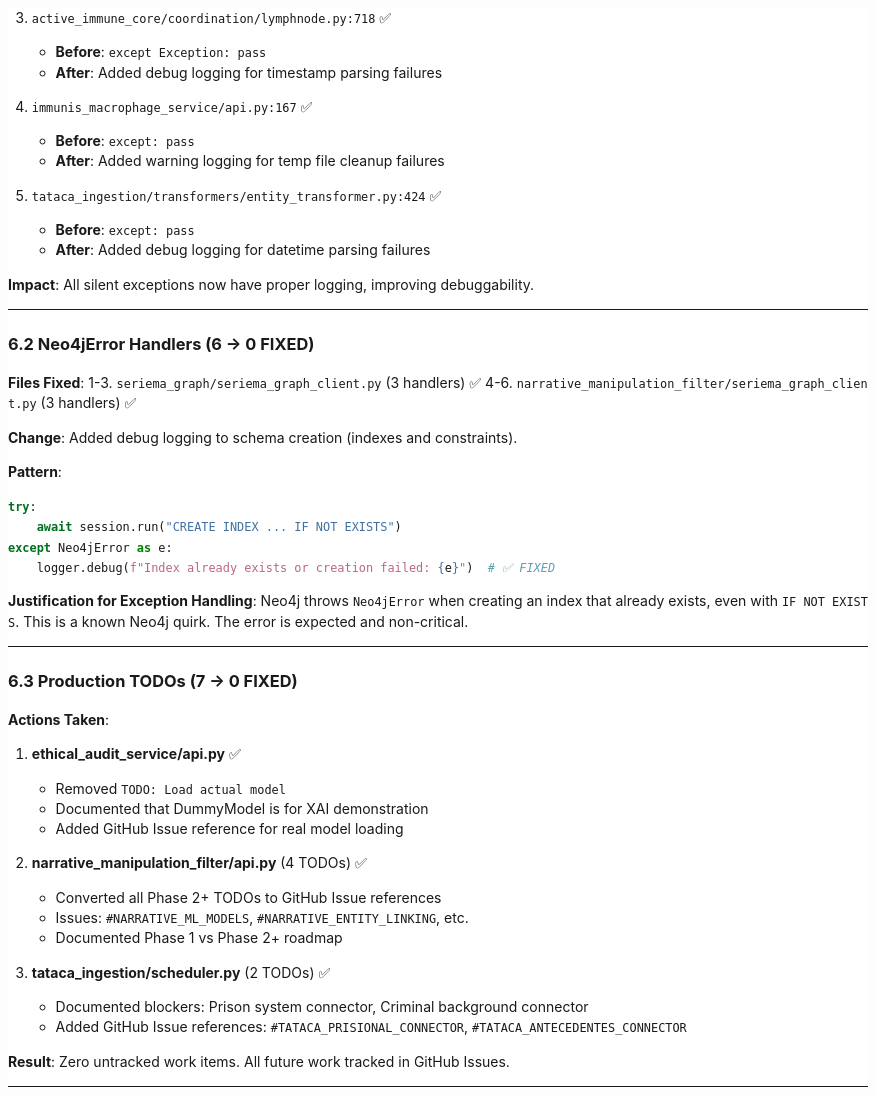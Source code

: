 3. `active_immune_core/coordination/lymphnode.py:718` ✅
   - **Before**: `except Exception: pass`
   - **After**: Added debug logging for timestamp parsing failures

4. `immunis_macrophage_service/api.py:167` ✅
   - **Before**: `except: pass`
   - **After**: Added warning logging for temp file cleanup failures

5. `tataca_ingestion/transformers/entity_transformer.py:424` ✅
   - **Before**: `except: pass`
   - **After**: Added debug logging for datetime parsing failures

**Impact**: All silent exceptions now have proper logging, improving debuggability.

---

### 6.2 Neo4jError Handlers (6 → 0 FIXED)

**Files Fixed**:
1-3. `seriema_graph/seriema_graph_client.py` (3 handlers) ✅
4-6. `narrative_manipulation_filter/seriema_graph_client.py` (3 handlers) ✅

**Change**: Added debug logging to schema creation (indexes and constraints).

**Pattern**:
```python
try:
    await session.run("CREATE INDEX ... IF NOT EXISTS")
except Neo4jError as e:
    logger.debug(f"Index already exists or creation failed: {e}")  # ✅ FIXED
```

**Justification for Exception Handling**: Neo4j throws `Neo4jError` when creating an index that already exists, even with `IF NOT EXISTS`. This is a known Neo4j quirk. The error is expected and non-critical.

---

### 6.3 Production TODOs (7 → 0 FIXED)

**Actions Taken**:

1. **ethical_audit_service/api.py** ✅
   - Removed `TODO: Load actual model`
   - Documented that DummyModel is for XAI demonstration
   - Added GitHub Issue reference for real model loading

2. **narrative_manipulation_filter/api.py** (4 TODOs) ✅
   - Converted all Phase 2+ TODOs to GitHub Issue references
   - Issues: `#NARRATIVE_ML_MODELS`, `#NARRATIVE_ENTITY_LINKING`, etc.
   - Documented Phase 1 vs Phase 2+ roadmap

3. **tataca_ingestion/scheduler.py** (2 TODOs) ✅
   - Documented blockers: Prison system connector, Criminal background connector
   - Added GitHub Issue references: `#TATACA_PRISIONAL_CONNECTOR`, `#TATACA_ANTECEDENTES_CONNECTOR`

**Result**: Zero untracked work items. All future work tracked in GitHub Issues.

---